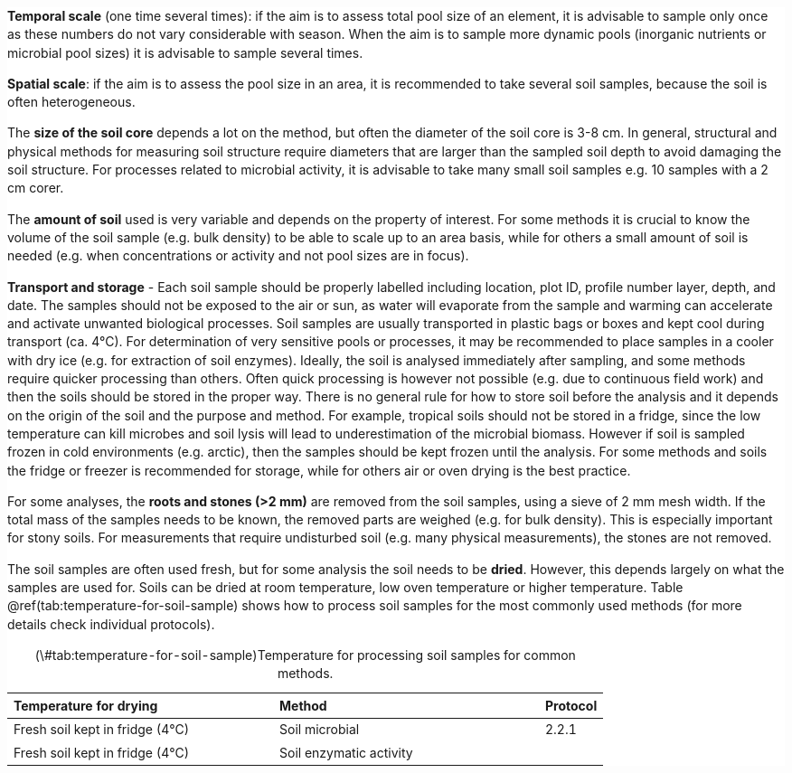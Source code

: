 **Temporal scale** (one time several times): if the aim is to assess total pool size of an element, it is advisable to sample only once as these numbers do not vary considerable with season. When the aim is to sample more dynamic pools (inorganic nutrients or microbial pool sizes) it is advisable to sample several times.

**Spatial scale**: if the aim is to assess the pool size in an area, it is recommended to take several soil samples, because the soil is often heterogeneous.

The **size of the soil core** depends a lot on the method, but often the diameter of the soil core is 3-8 cm. In general, structural and physical methods for measuring soil structure require diameters that are larger than the sampled soil depth to avoid damaging the soil structure. For processes related to microbial activity, it is advisable to take many small soil samples e.g. 10 samples with a 2 cm corer.

The **amount of soil** used is very variable and depends on the property of interest. For some methods it is crucial to know the volume of the soil sample (e.g. bulk density) to be able to scale up to an area basis, while for others a small amount of soil is needed (e.g. when concentrations or activity and not pool sizes are in focus).

**Transport and storage** - Each soil sample should be properly labelled including location, plot ID, profile number layer, depth, and date. The samples should not be exposed to the air or sun, as water will evaporate from the sample and warming can accelerate and activate unwanted biological processes. Soil samples are usually transported in plastic bags or boxes and kept cool during transport (ca. 4°C). For determination of very sensitive pools or processes, it may be recommended to place samples in a cooler with dry ice (e.g. for extraction of soil enzymes). Ideally, the soil is analysed immediately after sampling, and some methods require quicker processing than others. Often quick processing is however not possible (e.g. due to continuous field work) and then the soils should be stored in the proper way. There is no general rule for how to store soil before the analysis and it depends on the origin of the soil and the purpose and method. For example, tropical soils should not be stored in a fridge, since the low temperature can kill microbes and soil lysis will lead to underestimation of the microbial biomass. However if soil is sampled frozen in cold environments (e.g. arctic), then the samples should be kept frozen until the analysis. For some methods and soils the fridge or freezer is recommended for storage, while for others air or oven drying is the best practice.

For some analyses, the **roots and stones (>2 mm)** are removed from the soil samples, using a sieve of 2 mm mesh width. If the total mass of the samples needs to be known, the removed parts are weighed (e.g. for bulk density). This is especially important for stony soils. For measurements that require undisturbed soil (e.g. many physical measurements), the stones are not removed.

The soil samples are often used fresh, but for some analysis the soil needs to be **dried**. However, this depends largely on what the samples are used for. Soils can be dried at room temperature, low oven temperature or higher temperature. Table \@ref(tab:temperature-for-soil-sample) shows how to process soil samples for the most commonly used methods (for more details check individual protocols).


<table>
<caption>(\#tab:temperature-for-soil-sample)Temperature for processing soil samples for common methods.</caption>
 <thead>
  <tr>
   <th style="text-align:left;"> Temperature for drying </th>
   <th style="text-align:left;"> Method </th>
   <th style="text-align:left;"> Protocol </th>
  </tr>
 </thead>
<tbody>
  <tr>
   <td style="text-align:left;width: 20em; "> Fresh soil kept in fridge (4°C) </td>
   <td style="text-align:left;width: 20em; "> Soil microbial </td>
   <td style="text-align:left;"> 2.2.1 </td>
  </tr>
  <tr>
   <td style="text-align:left;width: 20em; "> Fresh soil kept in fridge (4°C) </td>
   <td style="text-align:left;width: 20em; "> Soil enzymatic activity </td>
   <td style="text-align:left;">  </td>
  </tr>
